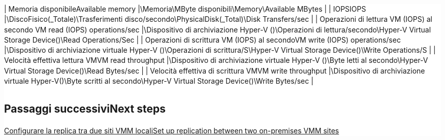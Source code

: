 | <span data-ttu-id="4678d-356">Memoria disponibile</span><span class="sxs-lookup"><span data-stu-id="4678d-356">Available memory</span></span> |<span data-ttu-id="4678d-357">\Memoria\MByte disponibili</span><span class="sxs-lookup"><span data-stu-id="4678d-357">\Memory\Available MBytes</span></span> |
| <span data-ttu-id="4678d-358">IOPS</span><span class="sxs-lookup"><span data-stu-id="4678d-358">IOPS</span></span> |<span data-ttu-id="4678d-359">\DiscoFisico(_Totale)\Trasferimenti disco/secondo</span><span class="sxs-lookup"><span data-stu-id="4678d-359">\PhysicalDisk(_Total)\Disk Transfers/sec</span></span> |
| <span data-ttu-id="4678d-360">Operazioni di lettura VM (IOPS) al secondo </span><span class="sxs-lookup"><span data-stu-id="4678d-360">VM read (IOPS) operations/sec</span></span> |<span data-ttu-id="4678d-361">\Dispositivo di archiviazione Hyper-V (<VHD>)\Operazioni di lettura/secondo</span><span class="sxs-lookup"><span data-stu-id="4678d-361">\Hyper-V Virtual Storage Device(<VHD>)\Read Operations/Sec</span></span> |
| <span data-ttu-id="4678d-362">Operazioni di scrittura VM (IOPS) al secondo</span><span class="sxs-lookup"><span data-stu-id="4678d-362">VM write (IOPS) operations/sec</span></span> |<span data-ttu-id="4678d-363">\Dispositivo di archiviazione virtuale Hyper-V (<VHD>)\Operazioni di scrittura/S</span><span class="sxs-lookup"><span data-stu-id="4678d-363">\Hyper-V Virtual Storage Device(<VHD>)\Write Operations/S</span></span> |
| <span data-ttu-id="4678d-364">Velocità effettiva lettura VM</span><span class="sxs-lookup"><span data-stu-id="4678d-364">VM read throughput</span></span> |<span data-ttu-id="4678d-365">\Dispositivo di archiviazione virtuale Hyper-V (<VHD>)\Byte letti al secondo</span><span class="sxs-lookup"><span data-stu-id="4678d-365">\Hyper-V Virtual Storage Device(<VHD>)\Read Bytes/sec</span></span> |
| <span data-ttu-id="4678d-366">Velocità effettiva di scrittura VM</span><span class="sxs-lookup"><span data-stu-id="4678d-366">VM write throughput</span></span> |<span data-ttu-id="4678d-367">\Dispositivo di archiviazione virtuale Hyper-V(<VHD>)\Byte scritti al secondo</span><span class="sxs-lookup"><span data-stu-id="4678d-367">\Hyper-V Virtual Storage Device(<VHD>)\Write Bytes/sec</span></span> |

## <a name="next-steps"></a><span data-ttu-id="4678d-368">Passaggi successivi</span><span class="sxs-lookup"><span data-stu-id="4678d-368">Next steps</span></span>

[<span data-ttu-id="4678d-369">Configurare la replica tra due siti VMM locali</span><span class="sxs-lookup"><span data-stu-id="4678d-369">Set up replication between two on-premises VMM sites</span></span>](site-recovery-vmm-to-vmm.md)
